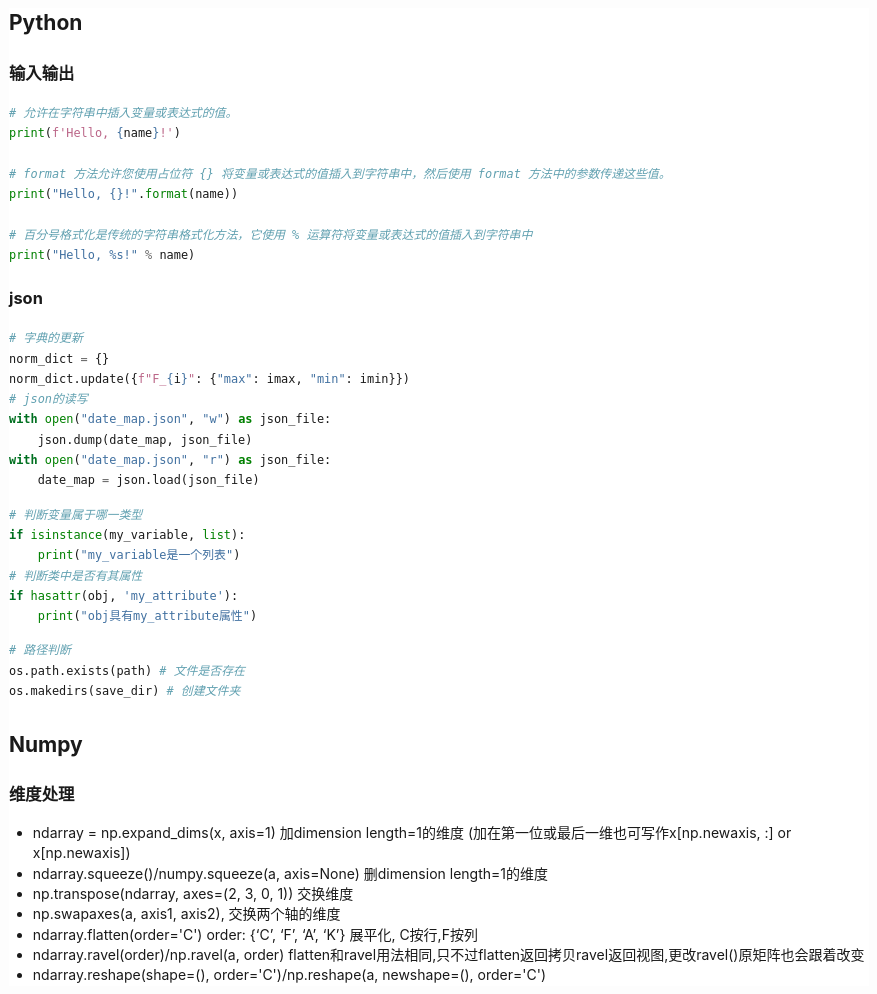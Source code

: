## Python
### 输入输出

```python
# 允许在字符串中插入变量或表达式的值。
print(f'Hello, {name}!')

# format 方法允许您使用占位符 {} 将变量或表达式的值插入到字符串中，然后使用 format 方法中的参数传递这些值。
print("Hello, {}!".format(name))

# 百分号格式化是传统的字符串格式化方法，它使用 % 运算符将变量或表达式的值插入到字符串中
print("Hello, %s!" % name)
```

### json
```python
# 字典的更新
norm_dict = {}
norm_dict.update({f"F_{i}": {"max": imax, "min": imin}})
# json的读写
with open("date_map.json", "w") as json_file:
    json.dump(date_map, json_file)
with open("date_map.json", "r") as json_file:
    date_map = json.load(json_file)
```

```python
# 判断变量属于哪一类型
if isinstance(my_variable, list): 
    print("my_variable是一个列表")
# 判断类中是否有其属性
if hasattr(obj, 'my_attribute'):
    print("obj具有my_attribute属性")
```

```python
# 路径判断
os.path.exists(path) # 文件是否存在
os.makedirs(save_dir) # 创建文件夹
```

## Numpy

### 维度处理
- ndarray = np.expand_dims(x, axis=1) 加dimension length=1的维度 (加在第一位或最后一维也可写作x[np.newaxis, :] or x[np.newaxis])
- ndarray.squeeze()/numpy.squeeze(a, axis=None) 删dimension length=1的维度
- np.transpose(ndarray, axes=(2, 3, 0, 1)) 交换维度
- np.swapaxes(a, axis1, axis2), 交换两个轴的维度
- ndarray.flatten(order='C') order: {‘C’, ‘F’, ‘A’, ‘K’} 展平化, C按行,F按列
- ndarray.ravel(order)/np.ravel(a, order) flatten和ravel用法相同,只不过flatten返回拷贝ravel返回视图,更改ravel()原矩阵也会跟着改变
- ndarray.reshape(shape=(), order='C')/np.reshape(a, newshape=(), order='C')
